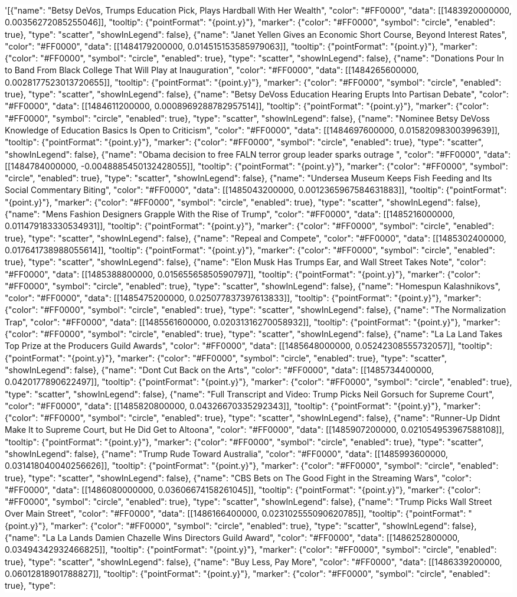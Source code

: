 
'[{"name": "Betsy DeVos, Trumps Education Pick, Plays Hardball With Her Wealth", "color": "#FF0000", "data": [[1483920000000, 0.00356272085255046]], "tooltip": {"pointFormat": "{point.y}"}, "marker": {"color": "#FF0000", "symbol": "circle", "enabled": true}, "type": "scatter", "showInLegend": false}, {"name": "Janet Yellen Gives an Economic Short Course, Beyond Interest Rates", "color": "#FF0000", "data": [[1484179200000, 0.014515153585979063]], "tooltip": {"pointFormat": "{point.y}"}, "marker": {"color": "#FF0000", "symbol": "circle", "enabled": true}, "type": "scatter", "showInLegend": false}, {"name": "Donations Pour In to Band From Black College That Will Play at Inauguration", "color": "#FF0000", "data": [[1484265600000, 0.0028177523013720655]], "tooltip": {"pointFormat": "{point.y}"}, "marker": {"color": "#FF0000", "symbol": "circle", "enabled": true}, "type": "scatter", "showInLegend": false}, {"name": "Betsy DeVoss Education Hearing Erupts Into Partisan Debate", "color": "#FF0000", "data": [[1484611200000, 0.0008969288782957514]], "tooltip": {"pointFormat": "{point.y}"}, "marker": {"color": "#FF0000", "symbol": "circle", "enabled": true}, "type": "scatter", "showInLegend": false}, {"name": "Nominee Betsy DeVoss Knowledge of Education Basics Is Open to Criticism", "color": "#FF0000", "data": [[1484697600000, 0.01582098300399639]], "tooltip": {"pointFormat": "{point.y}"}, "marker": {"color": "#FF0000", "symbol": "circle", "enabled": true}, "type": "scatter", "showInLegend": false}, {"name": "Obama decision to free FALN terror group leader sparks outrage ", "color": "#FF0000", "data": [[1484784000000, -0.0048885450132428055]], "tooltip": {"pointFormat": "{point.y}"}, "marker": {"color": "#FF0000", "symbol": "circle", "enabled": true}, "type": "scatter", "showInLegend": false}, {"name": "Undersea Museum Keeps Fish Feeding and Its Social Commentary Biting", "color": "#FF0000", "data": [[1485043200000, 0.0012365967584631883]], "tooltip": {"pointFormat": "{point.y}"}, "marker": {"color": "#FF0000", "symbol": "circle", "enabled": true}, "type": "scatter", "showInLegend": false}, {"name": "Mens Fashion Designers Grapple With the Rise of Trump", "color": "#FF0000", "data": [[1485216000000, 0.011479183330534931]], "tooltip": {"pointFormat": "{point.y}"}, "marker": {"color": "#FF0000", "symbol": "circle", "enabled": true}, "type": "scatter", "showInLegend": false}, {"name": "Repeal and Compete", "color": "#FF0000", "data": [[1485302400000, 0.017641738988055614]], "tooltip": {"pointFormat": "{point.y}"}, "marker": {"color": "#FF0000", "symbol": "circle", "enabled": true}, "type": "scatter", "showInLegend": false}, {"name": "Elon Musk Has Trumps Ear, and Wall Street Takes Note", "color": "#FF0000", "data": [[1485388800000, 0.01565565850590797]], "tooltip": {"pointFormat": "{point.y}"}, "marker": {"color": "#FF0000", "symbol": "circle", "enabled": true}, "type": "scatter", "showInLegend": false}, {"name": "Homespun Kalashnikovs", "color": "#FF0000", "data": [[1485475200000, 0.025077837397613833]], "tooltip": {"pointFormat": "{point.y}"}, "marker": {"color": "#FF0000", "symbol": "circle", "enabled": true}, "type": "scatter", "showInLegend": false}, {"name": "The Normalization Trap", "color": "#FF0000", "data": [[1485561600000, 0.02031316270058932]], "tooltip": {"pointFormat": "{point.y}"}, "marker": {"color": "#FF0000", "symbol": "circle", "enabled": true}, "type": "scatter", "showInLegend": false}, {"name": "La La Land Takes Top Prize at the Producers Guild Awards", "color": "#FF0000", "data": [[1485648000000, 0.05242308555732057]], "tooltip": {"pointFormat": "{point.y}"}, "marker": {"color": "#FF0000", "symbol": "circle", "enabled": true}, "type": "scatter", "showInLegend": false}, {"name": "Dont Cut Back on the Arts", "color": "#FF0000", "data": [[1485734400000, 0.0420177890622497]], "tooltip": {"pointFormat": "{point.y}"}, "marker": {"color": "#FF0000", "symbol": "circle", "enabled": true}, "type": "scatter", "showInLegend": false}, {"name": "Full Transcript and Video: Trump Picks Neil Gorsuch for Supreme Court", "color": "#FF0000", "data": [[1485820800000, 0.04326670335292343]], "tooltip": {"pointFormat": "{point.y}"}, "marker": {"color": "#FF0000", "symbol": "circle", "enabled": true}, "type": "scatter", "showInLegend": false}, {"name": "Runner-Up Didnt Make It to Supreme Court, but He Did Get to Altoona", "color": "#FF0000", "data": [[1485907200000, 0.021054953967588108]], "tooltip": {"pointFormat": "{point.y}"}, "marker": {"color": "#FF0000", "symbol": "circle", "enabled": true}, "type": "scatter", "showInLegend": false}, {"name": "Trump Rude Toward Australia", "color": "#FF0000", "data": [[1485993600000, 0.031418040040256626]], "tooltip": {"pointFormat": "{point.y}"}, "marker": {"color": "#FF0000", "symbol": "circle", "enabled": true}, "type": "scatter", "showInLegend": false}, {"name": "CBS Bets on The Good Fight in the Streaming Wars", "color": "#FF0000", "data": [[1486080000000, 0.03606674158261045]], "tooltip": {"pointFormat": "{point.y}"}, "marker": {"color": "#FF0000", "symbol": "circle", "enabled": true}, "type": "scatter", "showInLegend": false}, {"name": "Trump Picks Wall Street Over Main Street", "color": "#FF0000", "data": [[1486166400000, 0.023102555090620785]], "tooltip": {"pointFormat": "{point.y}"}, "marker": {"color": "#FF0000", "symbol": "circle", "enabled": true}, "type": "scatter", "showInLegend": false}, {"name": "La La Lands Damien Chazelle Wins Directors Guild Award", "color": "#FF0000", "data": [[1486252800000, 0.03494342932466825]], "tooltip": {"pointFormat": "{point.y}"}, "marker": {"color": "#FF0000", "symbol": "circle", "enabled": true}, "type": "scatter", "showInLegend": false}, {"name": "Buy Less, Pay More", "color": "#FF0000", "data": [[1486339200000, 0.06012818901788827]], "tooltip": {"pointFormat": "{point.y}"}, "marker": {"color": "#FF0000", "symbol": "circle", "enabled": true}, "type":